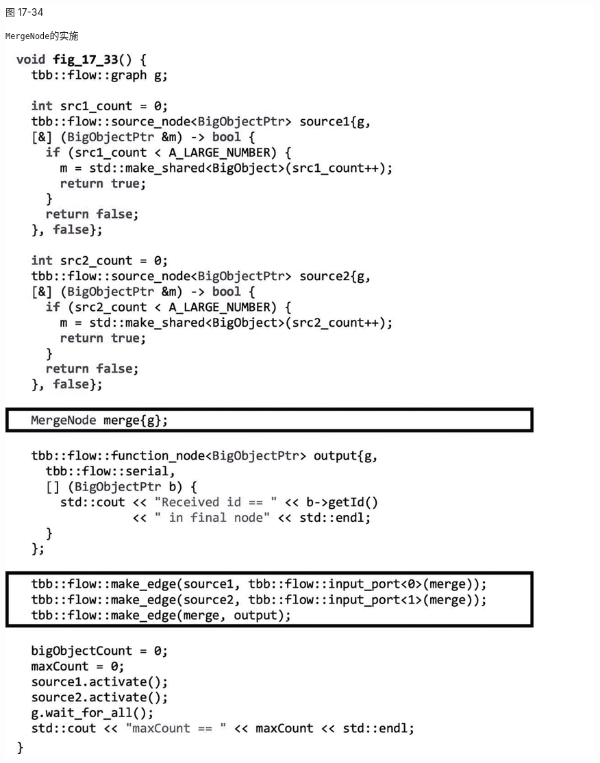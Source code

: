 图 17-34

`MergeNode`的实施

![../img/466505_1_En_17_Chapter/466505_1_En_17_Fig33_HTML.png](img/Image00411.jpg)
